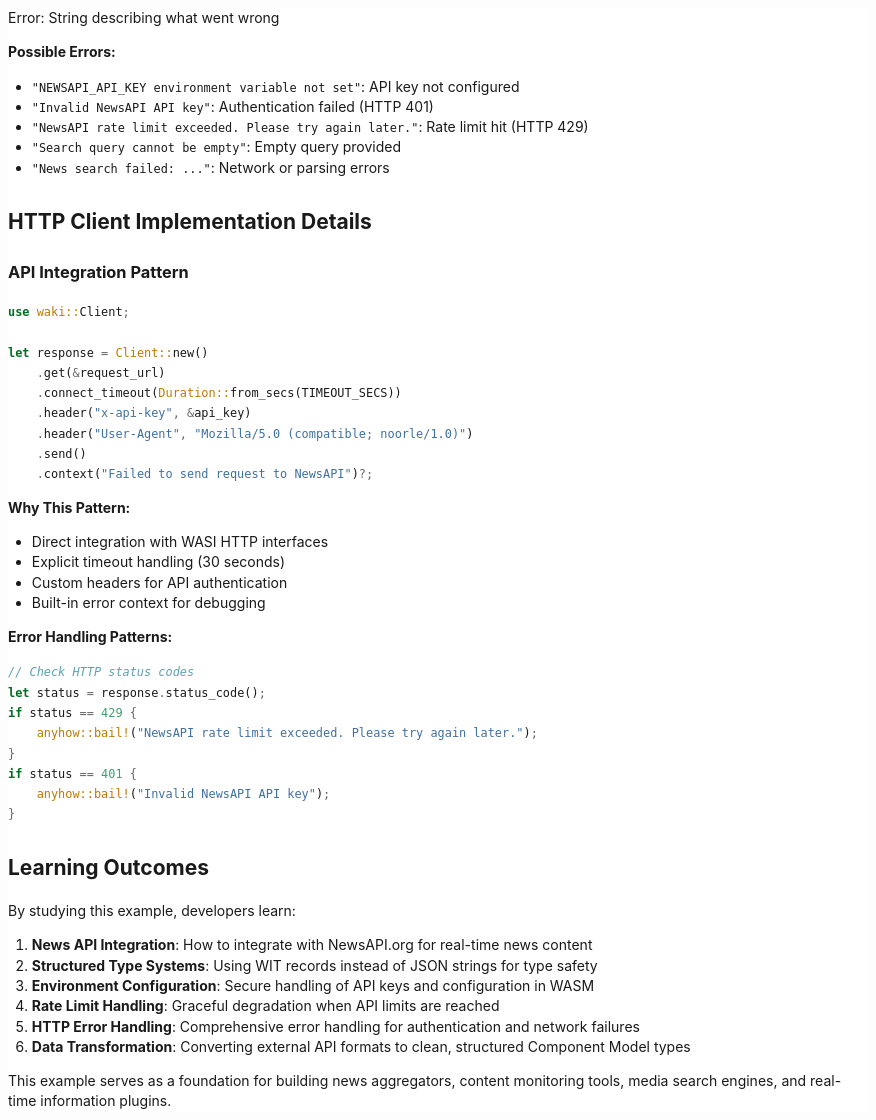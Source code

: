 Error: String describing what went wrong

**Possible Errors:**
- `"NEWSAPI_API_KEY environment variable not set"`: API key not configured
- `"Invalid NewsAPI API key"`: Authentication failed (HTTP 401)
- `"NewsAPI rate limit exceeded. Please try again later."`: Rate limit hit (HTTP 429)
- `"Search query cannot be empty"`: Empty query provided
- `"News search failed: ..."`: Network or parsing errors

## HTTP Client Implementation Details

### API Integration Pattern

```rust
use waki::Client;

let response = Client::new()
    .get(&request_url)
    .connect_timeout(Duration::from_secs(TIMEOUT_SECS))
    .header("x-api-key", &api_key)
    .header("User-Agent", "Mozilla/5.0 (compatible; noorle/1.0)")
    .send()
    .context("Failed to send request to NewsAPI")?;
```

**Why This Pattern:**
- Direct integration with WASI HTTP interfaces
- Explicit timeout handling (30 seconds)
- Custom headers for API authentication
- Built-in error context for debugging

**Error Handling Patterns:**
```rust
// Check HTTP status codes
let status = response.status_code();
if status == 429 {
    anyhow::bail!("NewsAPI rate limit exceeded. Please try again later.");
}
if status == 401 {
    anyhow::bail!("Invalid NewsAPI API key");
}
```

## Learning Outcomes

By studying this example, developers learn:

1. **News API Integration**: How to integrate with NewsAPI.org for real-time news content
2. **Structured Type Systems**: Using WIT records instead of JSON strings for type safety
3. **Environment Configuration**: Secure handling of API keys and configuration in WASM
4. **Rate Limit Handling**: Graceful degradation when API limits are reached
5. **HTTP Error Handling**: Comprehensive error handling for authentication and network failures
6. **Data Transformation**: Converting external API formats to clean, structured Component Model types

This example serves as a foundation for building news aggregators, content monitoring tools, media search engines, and real-time information plugins.
